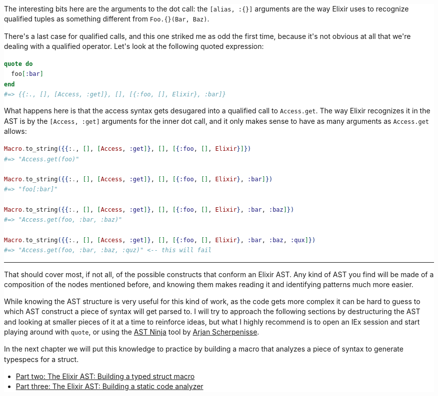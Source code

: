 The interesting bits here are the arguments to the dot call: the `[alias, :{}]` arguments are the way Elixir uses to recognize qualified tuples as something different from `Foo.{}(Bar, Baz)`.

There's a last case for qualified calls, and this one striked me as odd the first time, because it's not obvious at all that we're dealing with a qualified operator. Let's look at the following quoted expression:

```elixir
quote do
  foo[:bar]
end
#=> {{:., [], [Access, :get]}, [], [{:foo, [], Elixir}, :bar]}
```

What happens here is that the access syntax gets desugared into a qualified call to `Access.get`. The way Elixir recognizes it in the AST is by the `[Access, :get]` arguments for the inner dot call, and it only makes sense to have as many arguments as `Access.get` allows:

```elixir
Macro.to_string({{:., [], [Access, :get]}, [], [{:foo, [], Elixir}]})
#=> "Access.get(foo)"

Macro.to_string({{:., [], [Access, :get]}, [], [{:foo, [], Elixir}, :bar]})
#=> "foo[:bar]"

Macro.to_string({{:., [], [Access, :get]}, [], [{:foo, [], Elixir}, :bar, :baz]})
#=> "Access.get(foo, :bar, :baz)"

Macro.to_string({{:., [], [Access, :get]}, [], [{:foo, [], Elixir}, :bar, :baz, :qux]})
#=> "Access.get(foo, :bar, :baz, :quz)" <-- this will fail
```

---

That should cover most, if not all, of the possible constructs that conform an Elixir AST. Any kind of AST you find will be made of a composition of the nodes mentioned before, and knowing them makes reading it and identifying patterns much more easier.

While knowing the AST structure is very useful for this kind of work, as the code gets more complex it can be hard to guess to which AST construct a piece of syntax will get parsed to. I will try to approach the following sections by destructuring the AST and looking at smaller pieces of it at a time to reinforce ideas, but what I highly recommend is to open an IEx session and start playing around with `quote`, or using the [AST Ninja](https://ast.ninja/) tool by [Arjan Scherpenisse](https://github.com/arjan/ast_ninja).

In the next chapter we will put this knowledge to practice by building a macro that analyzes a piece of syntax to generate typespecs for a struct.

- [Part two: The Elixir AST: Building a typed struct macro](/posts/2021/04/the_elixir_ast_typedstruct/)
- [Part three: The Elixir AST: Building a static code analyzer](/posts/2021/04/the_elixir_ast_analyzer/)
